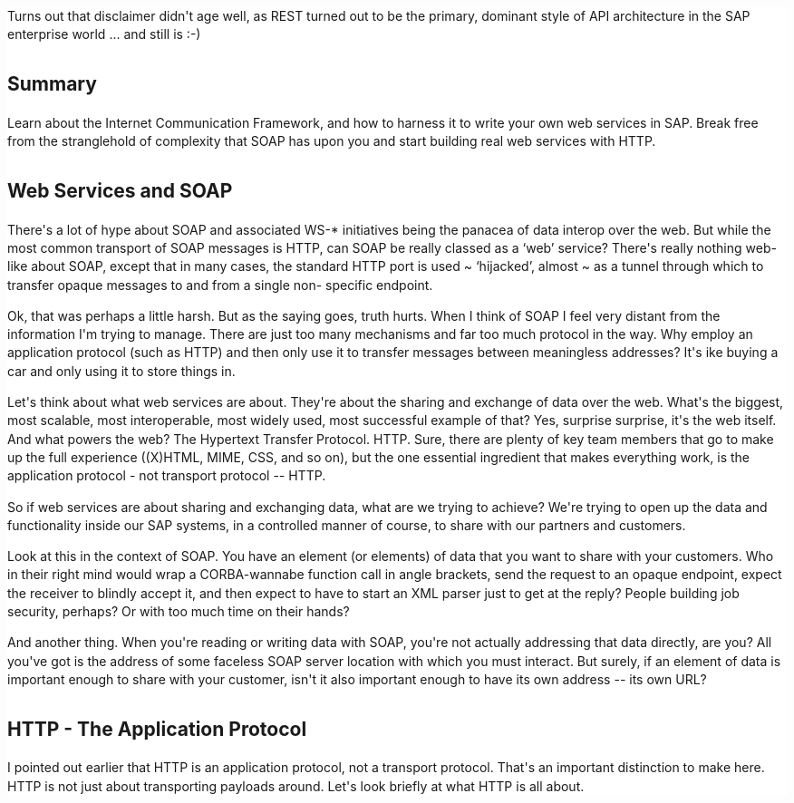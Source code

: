 Turns out that disclaimer didn't age well, as REST turned out to be the primary, dominant style of API architecture in the SAP enterprise world ... and still is :-)


## Summary

Learn about the Internet Communication Framework, and how to harness it to write your own web services in SAP. Break free from the stranglehold of complexity that SOAP has upon you and start building real web services with HTTP.

## Web Services and SOAP

There's a lot of hype about SOAP and associated WS-* initiatives being the panacea of
data interop over the web. But while the most common transport of SOAP messages is
HTTP, can SOAP be really classed as a ‘web’ service? There's really nothing web-like
about SOAP, except that in many cases, the standard HTTP port is used ~ ‘hijacked’,
almost ~ as a tunnel through which to transfer opaque messages to and from a single non-
specific endpoint.

Ok, that was perhaps a little harsh. But as the saying goes, truth hurts. When I think of
SOAP I feel very distant from the information I'm trying to manage. There are just too many
mechanisms and far too much protocol in the way. Why employ an application protocol
(such as HTTP) and then only use it to transfer messages between meaningless
addresses? It's ike buying a car and only using it to store things in.

Let's think about what web services are about. They're about the sharing and exchange of
data over the web. What's the biggest, most scalable, most interoperable, most widely
used, most successful example of that? Yes, surprise surprise, it's the web itself. And what
powers the web? The Hypertext Transfer Protocol. HTTP. Sure, there are plenty of key
team members that go to make up the full experience ((X)HTML, MIME, CSS, and so on),
but the one essential ingredient that makes everything work, is the application protocol -
not transport protocol -- HTTP.

So if web services are about sharing and exchanging data, what are we trying to achieve?
We're trying to open up the data and functionality inside our SAP systems, in a controlled
manner of course, to share with our partners and customers.

Look at this in the context of SOAP. You have an element (or elements) of data that you
want to share with your customers. Who in their right mind would wrap a CORBA-wannabe
function call in angle brackets, send the request to an opaque endpoint, expect the receiver
to blindly accept it, and then expect to have to start an XML parser just to get at the reply?
People building job security, perhaps? Or with too much time on their hands?

And another thing. When you're reading or writing data with SOAP, you're not actually
addressing that data directly, are you? All you've got is the address of some faceless SOAP
server location with which you must interact. But surely, if an element of data is important
enough to share with your customer, isn't it also important enough to have its own address
-- its own URL?

## HTTP - The Application Protocol

I pointed out earlier that HTTP is an application protocol, not a transport protocol. That's an
important distinction to make here. HTTP is not just about transporting payloads around.
Let's look briefly at what HTTP is all about.
